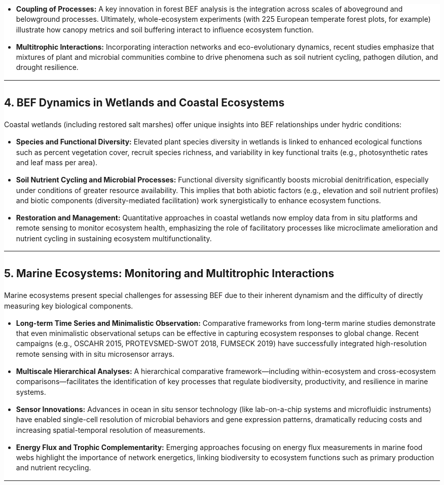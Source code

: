 - **Coupling of Processes:** A key innovation in forest BEF analysis is the integration across scales of aboveground and belowground processes. Ultimately, whole-ecosystem experiments (with 225 European temperate forest plots, for example) illustrate how canopy metrics and soil buffering interact to influence ecosystem function.

- **Multitrophic Interactions:** Incorporating interaction networks and eco-evolutionary dynamics, recent studies emphasize that mixtures of plant and microbial communities combine to drive phenomena such as soil nutrient cycling, pathogen dilution, and drought resilience.

---

## 4. BEF Dynamics in Wetlands and Coastal Ecosystems <a name="wetland-ecosystems"></a>

Coastal wetlands (including restored salt marshes) offer unique insights into BEF relationships under hydric conditions:

- **Species and Functional Diversity:** Elevated plant species diversity in wetlands is linked to enhanced ecological functions such as percent vegetation cover, recruit species richness, and variability in key functional traits (e.g., photosynthetic rates and leaf mass per area).

- **Soil Nutrient Cycling and Microbial Processes:** Functional diversity significantly boosts microbial denitrification, especially under conditions of greater resource availability. This implies that both abiotic factors (e.g., elevation and soil nutrient profiles) and biotic components (diversity-mediated facilitation) work synergistically to enhance ecosystem functions.

- **Restoration and Management:** Quantitative approaches in coastal wetlands now employ data from in situ platforms and remote sensing to monitor ecosystem health, emphasizing the role of facilitatory processes like microclimate amelioration and nutrient cycling in sustaining ecosystem multifunctionality.

---

## 5. Marine Ecosystems: Monitoring and Multitrophic Interactions <a name="marine-ecosystems"></a>

Marine ecosystems present special challenges for assessing BEF due to their inherent dynamism and the difficulty of directly measuring key biological components.

- **Long-term Time Series and Minimalistic Observation:** Comparative frameworks from long-term marine studies demonstrate that even minimalistic observational setups can be effective in capturing ecosystem responses to global change. Recent campaigns (e.g., OSCAHR 2015, PROTEVSMED-SWOT 2018, FUMSECK 2019) have successfully integrated high-resolution remote sensing with in situ microsensor arrays.

- **Multiscale Hierarchical Analyses:** A hierarchical comparative framework—including within-ecosystem and cross-ecosystem comparisons—facilitates the identification of key processes that regulate biodiversity, productivity, and resilience in marine systems.

- **Sensor Innovations:** Advances in ocean in situ sensor technology (like lab-on-a-chip systems and microfluidic instruments) have enabled single-cell resolution of microbial behaviors and gene expression patterns, dramatically reducing costs and increasing spatial-temporal resolution of measurements.

- **Energy Flux and Trophic Complementarity:** Emerging approaches focusing on energy flux measurements in marine food webs highlight the importance of network energetics, linking biodiversity to ecosystem functions such as primary production and nutrient recycling.

---